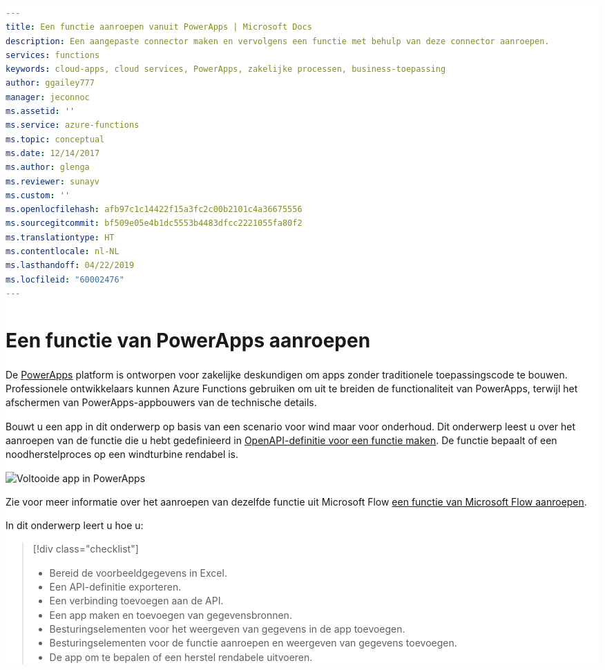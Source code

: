 ```yaml
---
title: Een functie aanroepen vanuit PowerApps | Microsoft Docs
description: Een aangepaste connector maken en vervolgens een functie met behulp van deze connector aanroepen.
services: functions
keywords: cloud-apps, cloud services, PowerApps, zakelijke processen, business-toepassing
author: ggailey777
manager: jeconnoc
ms.assetid: ''
ms.service: azure-functions
ms.topic: conceptual
ms.date: 12/14/2017
ms.author: glenga
ms.reviewer: sunayv
ms.custom: ''
ms.openlocfilehash: afb97c1c14422f15a3fc2c00b2101c4a36675556
ms.sourcegitcommit: bf509e05e4b1dc5553b4483dfcc2221055fa80f2
ms.translationtype: HT
ms.contentlocale: nl-NL
ms.lasthandoff: 04/22/2019
ms.locfileid: "60002476"
---
```

# <a name="call-a-function-from-powerapps"></a>Een functie van PowerApps aanroepen
De [PowerApps](https://powerapps.microsoft.com) platform is ontworpen voor zakelijke deskundigen om apps zonder traditionele toepassingscode te bouwen. Professionele ontwikkelaars kunnen Azure Functions gebruiken om uit te breiden de functionaliteit van PowerApps, terwijl het afschermen van PowerApps-appbouwers van de technische details.

Bouwt u een app in dit onderwerp op basis van een scenario voor wind maar voor onderhoud. Dit onderwerp leest u over het aanroepen van de functie die u hebt gedefinieerd in [OpenAPI-definitie voor een functie maken](functions-openapi-definition.md). De functie bepaalt of een noodherstelproces op een windturbine rendabel is.

![Voltooide app in PowerApps](media/functions-powerapps-scenario/finished-app.png)

Zie voor meer informatie over het aanroepen van dezelfde functie uit Microsoft Flow [een functie van Microsoft Flow aanroepen](functions-flow-scenario.md).

In dit onderwerp leert u hoe u:

> [!div class="checklist"]
> * Bereid de voorbeeldgegevens in Excel.
> * Een API-definitie exporteren.
> * Een verbinding toevoegen aan de API.
> * Een app maken en toevoegen van gegevensbronnen.
> * Besturingselementen voor het weergeven van gegevens in de app toevoegen.
> * Besturingselementen voor de functie aanroepen en weergeven van gegevens toevoegen.
> * De app om te bepalen of een herstel rendabele uitvoeren.
